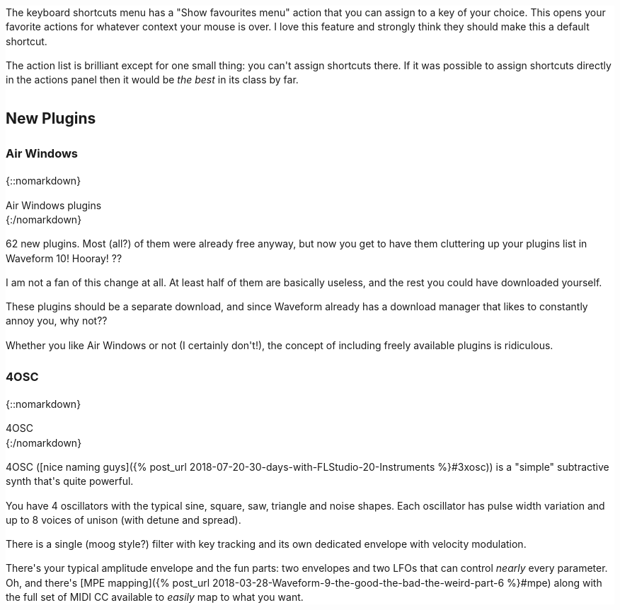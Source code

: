 The keyboard shortcuts menu has a "Show favourites menu" action that you can assign to a key of your choice. This opens your favorite actions for whatever context your mouse is over. I love this feature and strongly think they should make this a default shortcut.

The action list is brilliant except for one small thing: you can't assign shortcuts there. If it was possible to assign shortcuts directly in the actions panel then it would be _the best_ in its class by far.

## New Plugins

### Air Windows

{::nomarkdown}
<video autoplay loop muted class="gifvid">
<source src="/assets/Waveform/10/AirWindows.mp4" type="video/mp4">
Your browser does not support the video tag.
</video>
<div class="video-caption">Air Windows plugins</div>
{:/nomarkdown}

62 new plugins. Most (all?) of them were already free anyway, but now you get to have them cluttering up your plugins list in Waveform 10! Hooray! ??

I am not a fan of this change at all. At least half of them are basically useless, and the rest you could have downloaded yourself.

These plugins should be a separate download, and since Waveform already has a download manager that likes to constantly annoy you, why not??

Whether you like Air Windows or not (I certainly don't!), the concept of including freely available plugins is ridiculous.

### 4OSC

{::nomarkdown}
<video autoplay loop muted class="gifvid">
<source src="/assets/Waveform/10/4OSC.mp4" type="video/mp4">
Your browser does not support the video tag.
</video>
<div class="video-caption">4OSC</div>
{:/nomarkdown}

4OSC ([nice naming guys]({% post_url 2018-07-20-30-days-with-FLStudio-20-Instruments %}#3xosc)) is a "simple" subtractive synth that's quite powerful.

You have 4 oscillators with the typical sine, square, saw, triangle and noise shapes. Each oscillator has pulse width variation and up to 8 voices of unison (with detune and spread).

There is a single (moog style?) filter with key tracking and its own dedicated envelope with velocity modulation.

There's your typical amplitude envelope and the fun parts: two envelopes and two LFOs that can control _nearly_ every parameter. Oh, and there's [MPE mapping]({% post_url 2018-03-28-Waveform-9-the-good-the-bad-the-weird-part-6 %}#mpe) along with the full set of MIDI CC available to _easily_ map to what you want.
